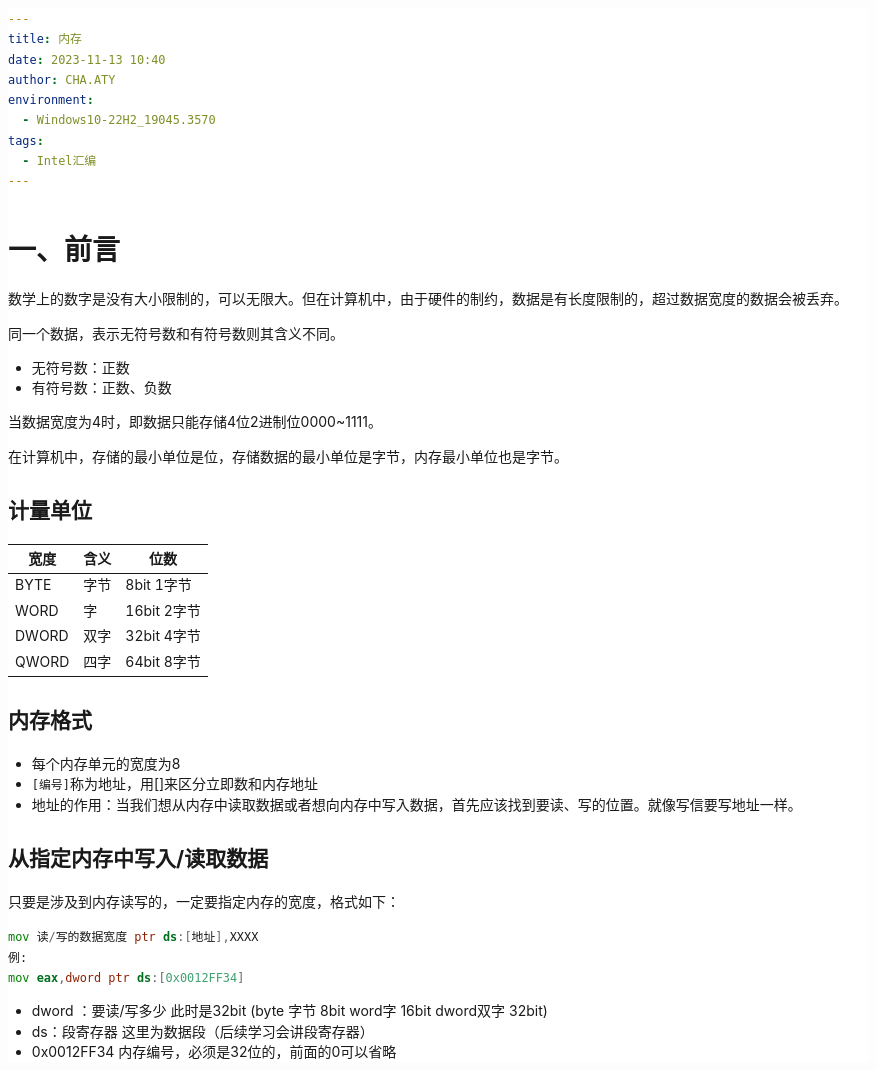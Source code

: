 ```yaml
---
title: 内存
date: 2023-11-13 10:40
author: CHA.ATY
environment:
  - Windows10-22H2_19045.3570
tags:
  - Intel汇编
---
```


# 一、前言

数学上的数字是没有大小限制的，可以无限大。但在计算机中，由于硬件的制约，数据是有长度限制的，超过数据宽度的数据会被丢弃。

同一个数据，表示无符号数和有符号数则其含义不同。
- 无符号数：正数
- 有符号数：正数、负数

当数据宽度为4时，即数据只能存储4位2进制位0000~1111。

在计算机中，存储的最小单位是位，存储数据的最小单位是字节，内存最小单位也是字节。

## 计量单位
|宽度|含义|位数|
|---|---|---|
|BYTE|字节|8bit 1字节|
|WORD|字|16bit 2字节|
|DWORD|双字|32bit 4字节|
|QWORD|四字|64bit 8字节|

## 内存格式
- 每个内存单元的宽度为8
- `[编号]`称为地址，用[]来区分立即数和内存地址
- 地址的作用：当我们想从内存中读取数据或者想向内存中写入数据，首先应该找到要读、写的位置。就像写信要写地址一样。

## 从指定内存中写入/读取数据

只要是涉及到内存读写的，一定要指定内存的宽度，格式如下：
```asm
mov 读/写的数据宽度 ptr ds:[地址],XXXX
例:
mov eax,dword ptr ds:[0x0012FF34]
```
- dword ：要读/写多少 此时是32bit  (byte 字节 8bit  word字 16bit  dword双字 32bit)
- ds：段寄存器  这里为数据段（后续学习会讲段寄存器）
- 0x0012FF34 内存编号，必须是32位的，前面的0可以省略
